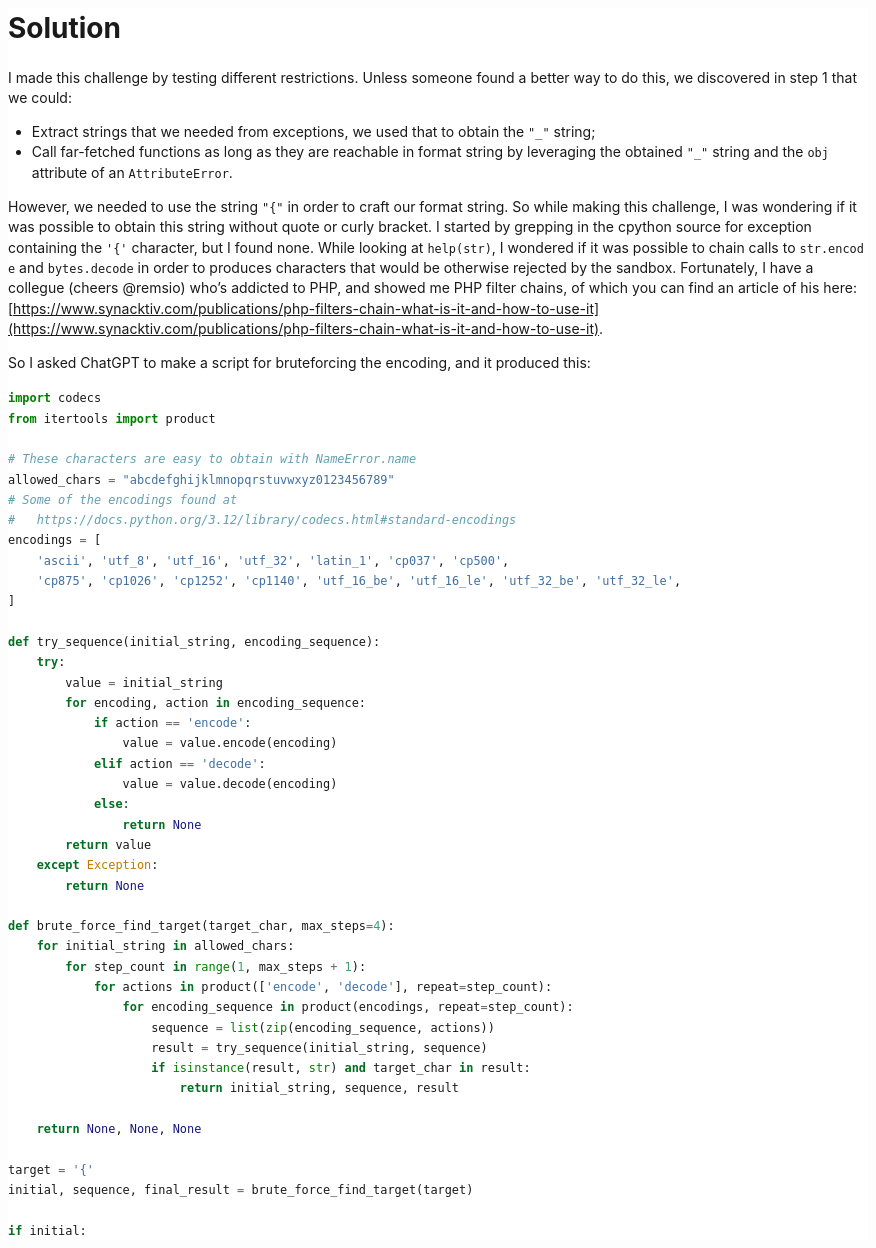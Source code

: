 # Solution

I made this challenge by testing different restrictions. Unless someone found a better way to do this, we discovered in step 1 that we could:

- Extract strings that we needed from exceptions, we used that to obtain the `"_"` string;
- Call far-fetched functions as long as they are reachable in format string by leveraging the obtained `"_"` string and the `obj` attribute of an `AttributeError`.

However, we needed to use the string `"{"` in order to craft our format string. So while making this challenge, I was wondering if it was possible to obtain this string without quote or curly bracket. I started by grepping in the cpython source for exception containing the `'{'` character, but I found none. While looking at `help(str)`, I wondered if it was possible to chain calls to `str.encode` and `bytes.decode` in order to produces characters that would be otherwise rejected by the sandbox. Fortunately, I have a collegue (cheers @remsio) who’s addicted to PHP, and showed me PHP filter chains, of which you can find an article of his here: [https://www.synacktiv.com/publications/php-filters-chain-what-is-it-and-how-to-use-it](https://www.synacktiv.com/publications/php-filters-chain-what-is-it-and-how-to-use-it).

So I asked ChatGPT to make a script for bruteforcing the encoding, and it produced this:

```python
import codecs
from itertools import product

# These characters are easy to obtain with NameError.name
allowed_chars = "abcdefghijklmnopqrstuvwxyz0123456789"
# Some of the encodings found at
#   https://docs.python.org/3.12/library/codecs.html#standard-encodings
encodings = [
    'ascii', 'utf_8', 'utf_16', 'utf_32', 'latin_1', 'cp037', 'cp500',
    'cp875', 'cp1026', 'cp1252', 'cp1140', 'utf_16_be', 'utf_16_le', 'utf_32_be', 'utf_32_le',
]

def try_sequence(initial_string, encoding_sequence):
    try:
        value = initial_string
        for encoding, action in encoding_sequence:
            if action == 'encode':
                value = value.encode(encoding)
            elif action == 'decode':
                value = value.decode(encoding)
            else:
                return None
        return value
    except Exception:
        return None

def brute_force_find_target(target_char, max_steps=4):
    for initial_string in allowed_chars:
        for step_count in range(1, max_steps + 1):
            for actions in product(['encode', 'decode'], repeat=step_count):
                for encoding_sequence in product(encodings, repeat=step_count):
                    sequence = list(zip(encoding_sequence, actions))
                    result = try_sequence(initial_string, sequence)
                    if isinstance(result, str) and target_char in result:
                        return initial_string, sequence, result

    return None, None, None

target = '{'
initial, sequence, final_result = brute_force_find_target(target)

if initial:
```
